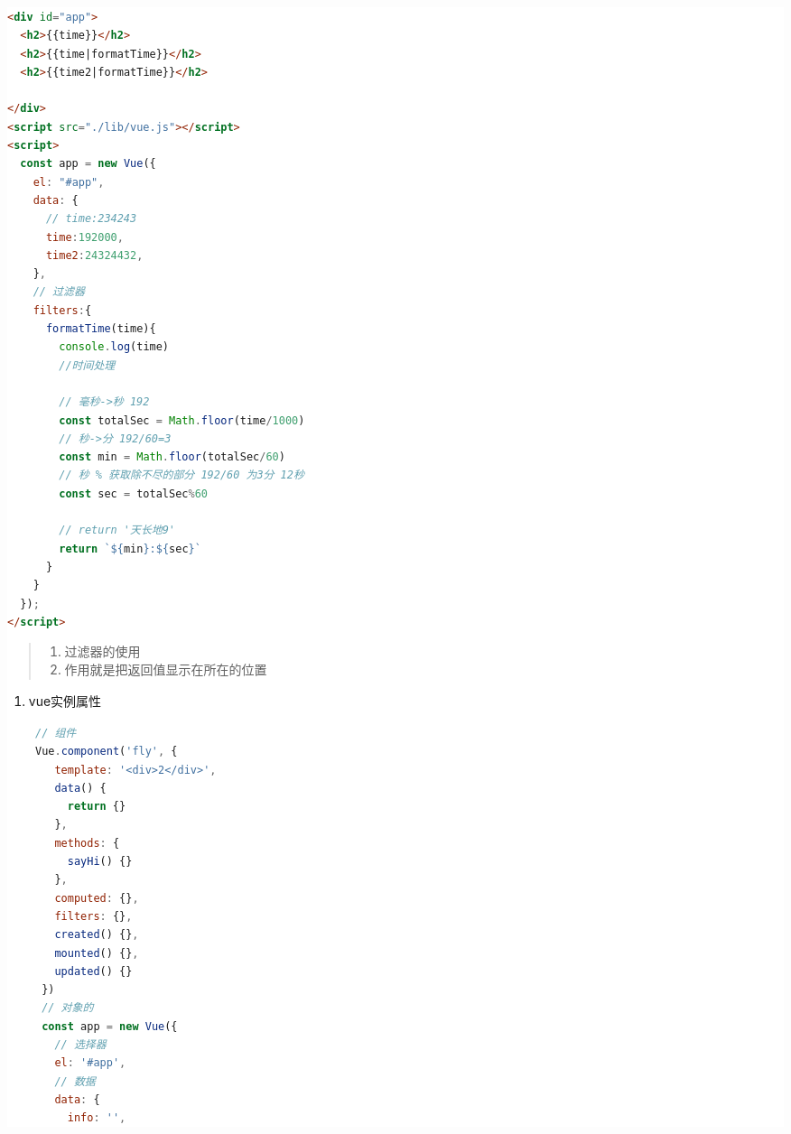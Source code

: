```html
<div id="app">
  <h2>{{time}}</h2>
  <h2>{{time|formatTime}}</h2>
  <h2>{{time2|formatTime}}</h2>

</div>
<script src="./lib/vue.js"></script>
<script>
  const app = new Vue({
    el: "#app",
    data: {
      // time:234243
      time:192000,
      time2:24324432,
    },
    // 过滤器
    filters:{
      formatTime(time){
        console.log(time)
        //时间处理

        // 毫秒->秒 192
        const totalSec = Math.floor(time/1000)
        // 秒->分 192/60=3
        const min = Math.floor(totalSec/60)
        // 秒 % 获取除不尽的部分 192/60 为3分 12秒
        const sec = totalSec%60

        // return '天长地9'
        return `${min}:${sec}`
      }
    }
  });
</script>
```

> 1. 过滤器的使用
> 2. 作用就是把返回值显示在所在的位置

1. vue实例属性

   ```js
    // 组件
    Vue.component('fly', {
       template: '<div>2</div>',
       data() {
         return {}
       },
       methods: {
         sayHi() {}
       },
       computed: {},
       filters: {},
       created() {},
       mounted() {},
       updated() {}
     })
     // 对象的
     const app = new Vue({
       // 选择器
       el: '#app',
       // 数据
       data: {
         info: '',
   ```